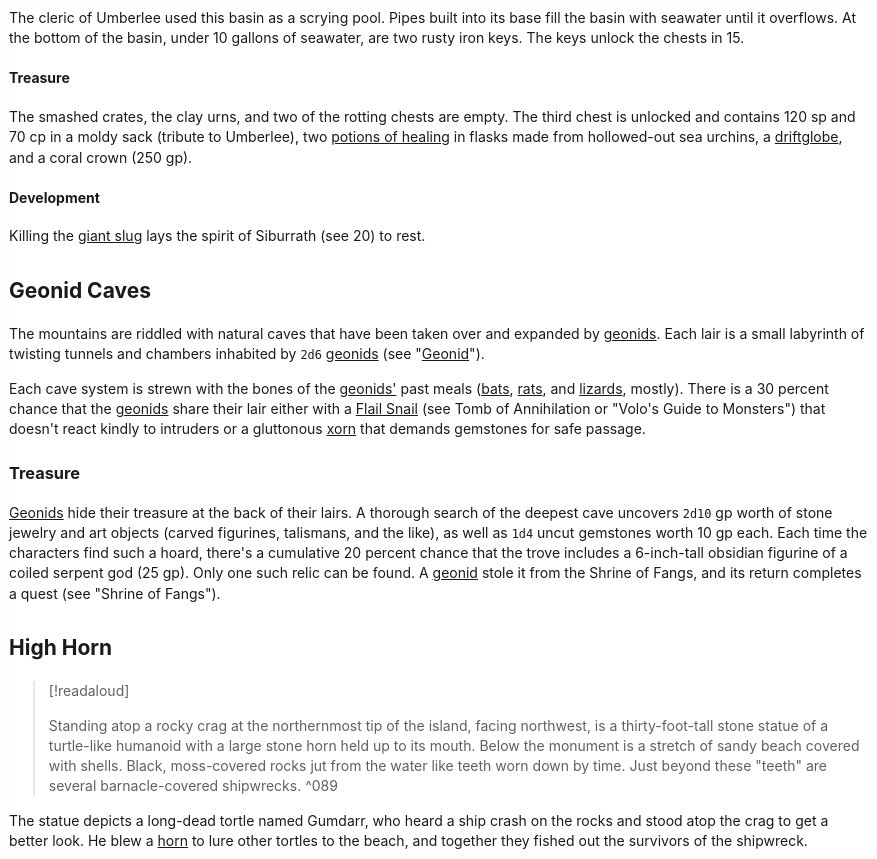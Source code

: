 The cleric of Umberlee used this basin as a scrying pool. Pipes built into its base fill the basin with seawater until it overflows. At the bottom of the basin, under 10 gallons of seawater, are two rusty iron keys. The keys unlock the chests in 15.

#### Treasure

The smashed crates, the clay urns, and two of the rotting chests are empty. The third chest is unlocked and contains 120 sp and 70 cp in a moldy sack (tribute to Umberlee), two [potions of healing](Mechanics/items/potion-of-healing.md) in flasks made from hollowed-out sea urchins, a [driftglobe](Mechanics/items/driftglobe.md), and a coral crown (250 gp).

#### Development

Killing the [giant slug](Mechanics/bestiary/monstrosity/giant-slug-ttp.md) lays the spirit of Siburrath (see 20) to rest.

## Geonid Caves

The mountains are riddled with natural caves that have been taken over and expanded by [geonids](Mechanics/bestiary/elemental/geonid-ttp.md). Each lair is a small labyrinth of twisting tunnels and chambers inhabited by `2d6` [geonids](Mechanics/bestiary/elemental/geonid-ttp.md) (see "[Geonid](Mechanics/bestiary/elemental/geonid-ttp.md)").

Each cave system is strewn with the bones of the [geonids'](Mechanics/bestiary/elemental/geonid-ttp.md) past meals ([bats](Mechanics/bestiary/beast/bat.md), [rats](Mechanics/bestiary/beast/rat.md), and [lizards](Mechanics/bestiary/beast/lizard.md), mostly). There is a 30 percent chance that the [geonids](Mechanics/bestiary/elemental/geonid-ttp.md) share their lair either with a [Flail Snail](Mechanics/bestiary/elemental/flail-snail-mpmm.md) (see Tomb of Annihilation or "Volo's Guide to Monsters") that doesn't react kindly to intruders or a gluttonous [xorn](Mechanics/bestiary/elemental/xorn.md) that demands gemstones for safe passage.

### Treasure

[Geonids](Mechanics/bestiary/elemental/geonid-ttp.md) hide their treasure at the back of their lairs. A thorough search of the deepest cave uncovers `2d10` gp worth of stone jewelry and art objects (carved figurines, talismans, and the like), as well as `1d4` uncut gemstones worth 10 gp each. Each time the characters find such a hoard, there's a cumulative 20 percent chance that the trove includes a 6-inch-tall obsidian figurine of a coiled serpent god (25 gp). Only one such relic can be found. A [geonid](Mechanics/bestiary/elemental/geonid-ttp.md) stole it from the Shrine of Fangs, and its return completes a quest (see "Shrine of Fangs").

## High Horn

> [!readaloud] 
> 
> Standing atop a rocky crag at the northernmost tip of the island, facing northwest, is a thirty-foot-tall stone statue of a turtle-like humanoid with a large stone horn held up to its mouth. Below the monument is a stretch of sandy beach covered with shells. Black, moss-covered rocks jut from the water like teeth worn down by time. Just beyond these "teeth" are several barnacle-covered shipwrecks.
^089

The statue depicts a long-dead tortle named Gumdarr, who heard a ship crash on the rocks and stood atop the crag to get a better look. He blew a [horn](Mechanics/items/horn.md) to lure other tortles to the beach, and together they fished out the survivors of the shipwreck.
